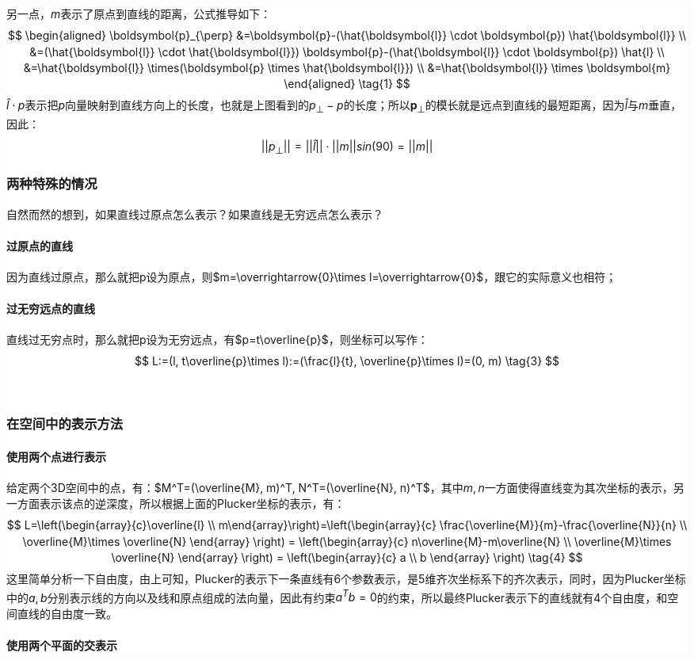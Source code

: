 

另一点，$m$表示了原点到直线的距离，公式推导如下：
$$
\begin{aligned}
\boldsymbol{p}_{\perp} &=\boldsymbol{p}-(\hat{\boldsymbol{l}} \cdot \boldsymbol{p}) \hat{\boldsymbol{l}} \\
&=(\hat{\boldsymbol{l}} \cdot \hat{\boldsymbol{l}}) \boldsymbol{p}-(\hat{\boldsymbol{l}} \cdot \boldsymbol{p}) \hat{l} \\
&=\hat{\boldsymbol{l}} \times(\boldsymbol{p} \times \hat{\boldsymbol{l}}) \\
&=\hat{\boldsymbol{l}} \times \boldsymbol{m}
\end{aligned}  \tag{1}
$$
$\hat{l}\cdot p$表示把$p$向量映射到直线方向上的长度，也就是上图看到的$p_{\perp}-p$的长度；所以$\boldsymbol{p}_{\perp}$的模长就是远点到直线的最短距离，因为$\hat{l}$与$m$垂直，因此：
$$
||p_{\perp}||=||\hat{l}|| \cdot ||m||sin(90)=||m|| \tag{2}
$$

### 两种特殊的情况

自然而然的想到，如果直线过原点怎么表示？如果直线是无穷远点怎么表示？

#### 过原点的直线

因为直线过原点，那么就把p设为原点，则$m=\overrightarrow{0}\times l=\overrightarrow{0}$，跟它的实际意义也相符；

#### 过无穷远点的直线

直线过无穷点时，那么就把p设为无穷远点，有$p=t\overline{p}$，则坐标可以写作：
$$
L:=(l, t\overline{p}\times l):=(\frac{l}{t}, \overline{p}\times l)=(0, m) \tag{3}
$$


&nbsp;

### 在空间中的表示方法

#### 使用两个点进行表示

给定两个3D空间中的点，有：$M^T=(\overline{M}, m)^T, N^T=(\overline{N}, n)^T$，其中$m,n$一方面使得直线变为其次坐标的表示，另一方面表示该点的逆深度，所以根据上面的Plucker坐标的表示，有：
$$
L=\left(\begin{array}{c}\overline{l} \\ m\end{array}\right)=\left(\begin{array}{c} \frac{\overline{M}}{m}-\frac{\overline{N}}{n} \\ \overline{M}\times \overline{N} \end{array} \right) = \left(\begin{array}{c} n\overline{M}-m\overline{N} \\ \overline{M}\times \overline{N} \end{array} \right) = \left(\begin{array}{c} a \\ b \end{array} \right) \tag{4}
$$
这里简单分析一下自由度，由上可知，Plucker的表示下一条直线有6个参数表示，是5维齐次坐标系下的齐次表示，同时，因为Plucker坐标中的$a, b$分别表示线的方向以及线和原点组成的法向量，因此有约束$a^Tb=0$的约束，所以最终Plucker表示下的直线就有4个自由度，和空间直线的自由度一致。

#### 使用两个平面的交表示
